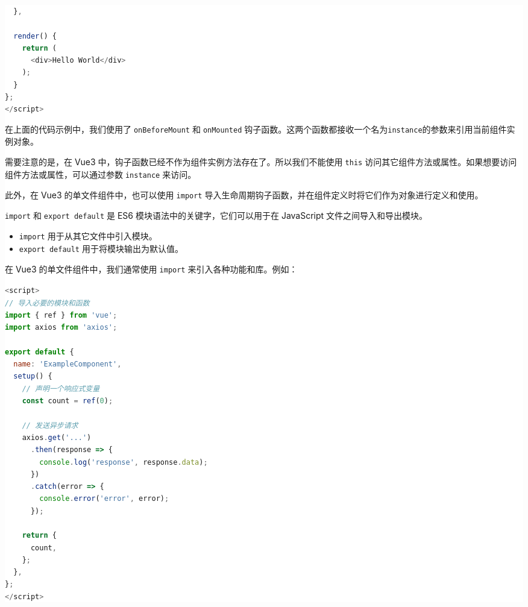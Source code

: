 ```javascript
  },

  render() {
    return (
      <div>Hello World</div>
    );
  }
};
</script>
```

在上面的代码示例中，我们使用了 `onBeforeMount` 和 `onMounted` 钩子函数。这两个函数都接收一个名为`instance`的参数来引用当前组件实例对象。

需要注意的是，在 Vue3 中，钩子函数已经不作为组件实例方法存在了。所以我们不能使用 `this` 访问其它组件方法或属性。如果想要访问组件方法或属性，可以通过参数 `instance` 来访问。

此外，在 Vue3 的单文件组件中，也可以使用 `import` 导入生命周期钩子函数，并在组件定义时将它们作为对象进行定义和使用。



`import` 和 `export default` 是 ES6 模块语法中的关键字，它们可以用于在 JavaScript 文件之间导入和导出模块。

- `import` 用于从其它文件中引入模块。
- `export default` 用于将模块输出为默认值。

在 Vue3 的单文件组件中，我们通常使用 `import` 来引入各种功能和库。例如：

```javascript
<script>
// 导入必要的模块和函数
import { ref } from 'vue';
import axios from 'axios';

export default {
  name: 'ExampleComponent',
  setup() {
    // 声明一个响应式变量
    const count = ref(0);
    
    // 发送异步请求
    axios.get('...')
      .then(response => {
        console.log('response', response.data);
      })
      .catch(error => {
        console.error('error', error);
      });
      
    return {
      count,
    };
  },
};
</script>
```
